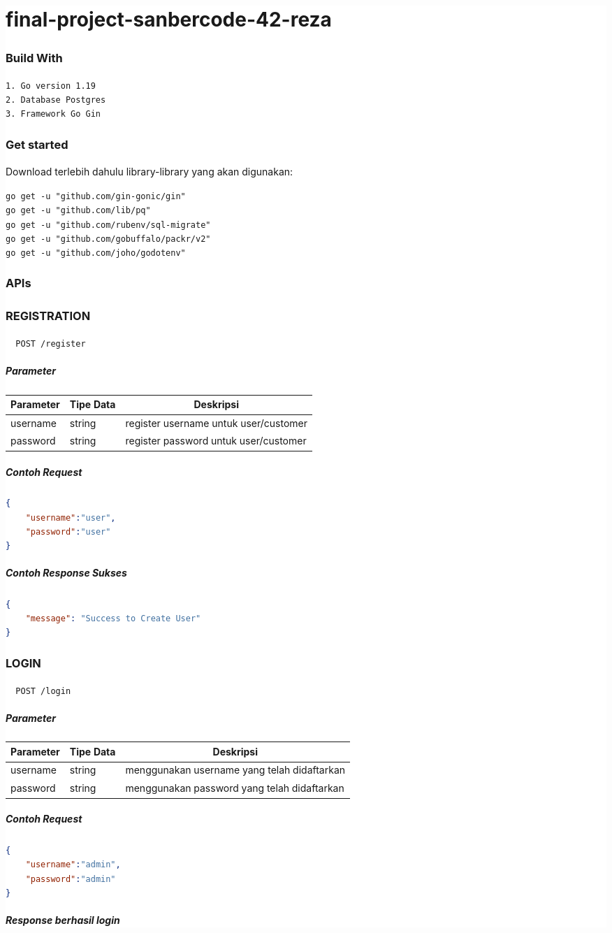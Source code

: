 # final-project-sanbercode-42-reza

### Build With
    1. Go version 1.19
    2. Database Postgres
    3. Framework Go Gin 

### Get started
Download terlebih dahulu library-library yang akan digunakan:

    go get -u "github.com/gin-gonic/gin"
    go get -u "github.com/lib/pq"
    go get -u "github.com/rubenv/sql-migrate"
    go get -u "github.com/gobuffalo/packr/v2"
    go get -u "github.com/joho/godotenv"

### APIs
### REGISTRATION
```
  POST /register
```

##### Parameter
| Parameter    | Tipe Data | Deskripsi                                                                                |
|--------------|-----------|------------------------------------------------------------------------------------------|
| username     | string    | register username untuk user/customer                                                    | 
| password     | string    | register password untuk user/customer                                                    |

##### Contoh Request
```json
{
    "username":"user",
    "password":"user"
}
```
##### Contoh Response Sukses
```json
{
    "message": "Success to Create User"
}
```
### LOGIN
```
  POST /login
```
##### Parameter
| Parameter | Tipe Data | Deskripsi                                   |
|-----------|-----------|---------------------------------------------|
| username  | string    | menggunakan username yang telah didaftarkan | 
| password  | string    | menggunakan password yang telah didaftarkan |
##### Contoh Request
```json
{
    "username":"admin",
    "password":"admin"
}
```
##### Response berhasil login
```json
```